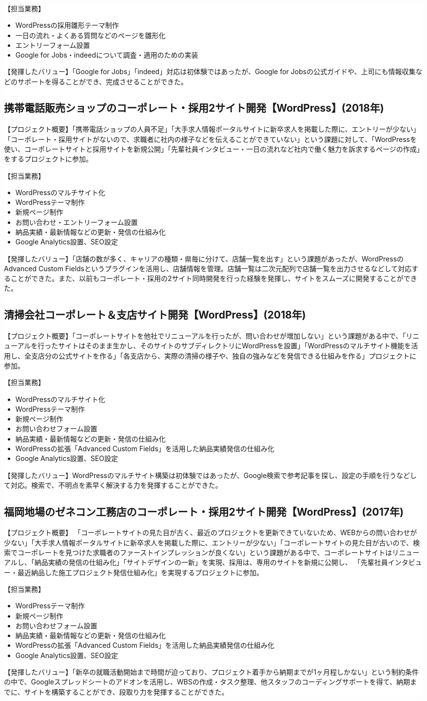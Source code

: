 【担当業務】
* WordPressの採用雛形テーマ制作
* 一日の流れ・よくある質問などのページを雛形化
* エントリーフォーム設置
* Google for Jobs・indeedについて調査・適用のための実装

【発揮したバリュー】「Google for Jobs」「indeed」対応は初体験ではあったが、Google for Jobsの公式ガイドや、上司にも情報収集などのサポートを得ることができ、完成させることができた。


## 携帯電話販売ショップのコーポレート・採用2サイト開発【WordPress】(2018年)
【プロジェクト概要】「携帯電話ショップの人員不足」「大手求人情報ポータルサイトに新卒求人を掲載した際に、エントリーが少ない」「コーポレート・採用サイトがないので、求職者に社内の様子などを伝えることができていない」という課題に対して、「WordPressを使い、コーポレートサイトと採用サイトを新規公開」「先輩社員インタビュー・一日の流れなど社内で働く魅力を訴求するページの作成」をするプロジェクトに参加。

【担当業務】
* WordPressのマルチサイト化
* WordPressテーマ制作
* 新規ページ制作
* お問い合わせ・エントリーフォーム設置
* 納品実績・最新情報などの更新・発信の仕組み化
* Google Analytics設置、SEO設定

【発揮したバリュー】「店舗の数が多く、キャリアの種類・県毎に分けて、店舗一覧を出す」という課題があったが、WordPressのAdvanced Custom Fieldsというプラグインを活用し、店舗情報を管理。店舗一覧は二次元配列で店舗一覧を出力させるなどして対応することができた。また、以前もコーポレート・採用の2サイト同時開発を行った経験を発揮し、サイトをスムーズに開発することができた。

## 清掃会社コーポレート＆支店サイト開発【WordPress】(2018年)
【プロジェクト概要】「コーポレートサイトを他社でリニューアルを行ったが、問い合わせが増加しない」という課題がある中で、「リニューアルを行ったサイトはそのまま生かし、そのサイトのサブディレクトリにWordPressを設置」「WordPressのマルチサイト機能を活用し、全支店分の公式サイトを作る」「各支店から、実際の清掃の様子や、独自の強みなどを発信できる仕組みを作る」プロジェクトに参加。

【担当業務】
* WordPressのマルチサイト化
* WordPressテーマ制作
* 新規ページ制作
* お問い合わせフォーム設置
* 納品実績・最新情報などの更新・発信の仕組み化
* WordPressの拡張「Advanced Custom Fields」を活用した納品実績発信の仕組み化
* Google Analytics設置、SEO設定

【発揮したバリュー】WordPressのマルチサイト構築は初体験ではあったが、Google検索で参考記事を探し、設定の手順を行うなどして対応。検索で、不明点を素早く解決する力を発揮することができた。



## 福岡地場のゼネコン工務店のコーポレート・採用2サイト開発【WordPress】(2017年)
【プロジェクト概要】
「コーポレートサイトの見た目が古く、最近のプロジェクトを更新できていないため、WEBからの問い合わせが少ない」「大手求人情報ポータルサイトに新卒求人を掲載した際に、エントリーが少ない」「コーポレートサイトの見た目が古いので、検索でコーポレートを見つけた求職者のファーストインプレッションが良くない」という課題がある中で、コーポレートサイトはリニューアルし、「納品実績の発信の仕組み化」「サイトデザインの一新」を実現、採用は、専用のサイトを新規に公開し、
「先輩社員インタビュー・最近納品した施工プロジェクト発信仕組み化」を実現するプロジェクトに参加。

【担当業務】
* WordPressテーマ制作
* 新規ページ制作
* お問い合わせフォーム設置
* 納品実績・最新情報などの更新・発信の仕組み化
* WordPressの拡張「Advanced Custom Fields」を活用した納品実績発信の仕組み化
* Google Analytics設置、SEO設定

【発揮したバリュー】「新卒の就職活動開始まで時間が迫っており、プロジェクト着手から納期までが1ヶ月程しかない」という制約条件の中で、Googleスプレッドシートのアドオンを活用し、WBSの作成・タスク整理、他スタッフのコーディングサポートを得て、納期までに、サイトを構築することができ、段取り力を発揮することができた。
